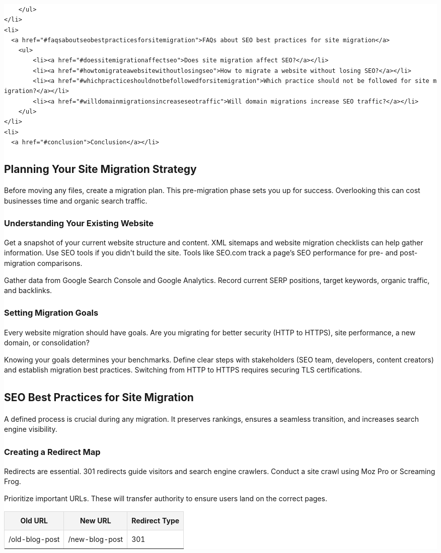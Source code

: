         </ul>
    </li>
    <li>
      <a href="#faqsaboutseobestpracticesforsitemigration">FAQs about SEO best practices for site migration</a>
        <ul>
            <li><a href="#doessitemigrationaffectseo">Does site migration affect SEO?</a></li>
            <li><a href="#howtomigrateawebsitewithoutlosingseo">How to migrate a website without losing SEO?</a></li>
            <li><a href="#whichpracticeshouldnotbefollowedforsitemigration">Which practice should not be followed for site migration?</a></li>
            <li><a href="#willdomainmigrationsincreaseseotraffic">Will domain migrations increase SEO traffic?</a></li>
        </ul>
    </li>
    <li>
      <a href="#conclusion">Conclusion</a></li>
</ul>

<h2 id="planningyoursitemigrationstrategy">Planning Your Site Migration Strategy</h2>

<p>Before moving any files, create a migration plan. This pre-migration phase sets you up for success. Overlooking this can cost businesses time and organic search traffic.</p>

<h3 id="understandingyourexistingwebsite">Understanding Your Existing Website</h3>

<p>Get a snapshot of your current website structure and content. XML sitemaps and website migration checklists can help gather information. Use SEO tools if you didn&#39;t build the site. Tools like SEO.com track a page&rsquo;s SEO performance for pre- and post-migration comparisons.</p>

<p>Gather data from Google Search Console and Google Analytics. Record current SERP positions, target keywords, organic traffic, and backlinks.</p>

<h3 id="settingmigrationgoals">Setting Migration Goals</h3>

<p>Every website migration should have goals. Are you migrating for better security (HTTP to HTTPS), site performance, a new domain, or consolidation?</p>

<p>Knowing your goals determines your benchmarks. Define clear steps with stakeholders (SEO team, developers, content creators) and establish migration best practices. Switching from HTTP to HTTPS requires securing TLS certifications.</p>

<h2 id="seobestpracticesforsitemigration">SEO Best Practices for Site Migration</h2>

<p>A defined process is crucial during any migration. It preserves rankings, ensures a seamless transition, and increases search engine visibility.</p>

<h3 id="creatingaredirectmap">Creating a Redirect Map</h3>

<p>Redirects are essential. 301 redirects guide visitors and search engine crawlers. Conduct a site crawl using Moz Pro or Screaming Frog.</p>

<p>Prioritize important URLs. These will transfer authority to ensure users land on the correct pages.</p>

<table style="width:100%; border-collapse: collapse;">
    <thead>
      <tr style="background-color: #f4f4f4;">
        <th style="border: 1px solid #ddd; padding: 8px;">Old URL</th>
        <th style="border: 1px solid #ddd; padding: 8px;">New URL</th>
        <th style="border: 1px solid #ddd; padding: 8px;">Redirect Type</th>
      </tr>
    </thead>
    <tbody>
      <tr>
        <td style="border: 1px solid #ddd; padding: 8px;">/old-blog-post</td>
        <td style="border: 1px solid #ddd; padding: 8px;">/new-blog-post</td>
        <td style="border: 1px solid #ddd; padding: 8px;">301</td>
      </tr>
      <tr>